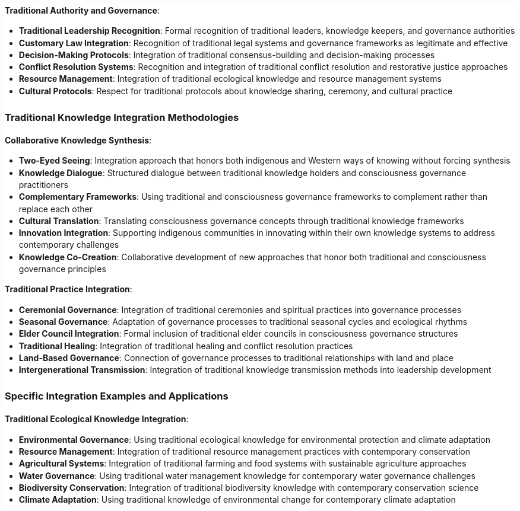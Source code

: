 **Traditional Authority and Governance**:
- **Traditional Leadership Recognition**: Formal recognition of traditional leaders, knowledge keepers, and governance authorities
- **Customary Law Integration**: Recognition of traditional legal systems and governance frameworks as legitimate and effective
- **Decision-Making Protocols**: Integration of traditional consensus-building and decision-making processes
- **Conflict Resolution Systems**: Recognition and integration of traditional conflict resolution and restorative justice approaches
- **Resource Management**: Integration of traditional ecological knowledge and resource management systems
- **Cultural Protocols**: Respect for traditional protocols about knowledge sharing, ceremony, and cultural practice

### Traditional Knowledge Integration Methodologies
**Collaborative Knowledge Synthesis**:
- **Two-Eyed Seeing**: Integration approach that honors both indigenous and Western ways of knowing without forcing synthesis
- **Knowledge Dialogue**: Structured dialogue between traditional knowledge holders and consciousness governance practitioners
- **Complementary Frameworks**: Using traditional and consciousness governance frameworks to complement rather than replace each other
- **Cultural Translation**: Translating consciousness governance concepts through traditional knowledge frameworks
- **Innovation Integration**: Supporting indigenous communities in innovating within their own knowledge systems to address contemporary challenges
- **Knowledge Co-Creation**: Collaborative development of new approaches that honor both traditional and consciousness governance principles

**Traditional Practice Integration**:
- **Ceremonial Governance**: Integration of traditional ceremonies and spiritual practices into governance processes
- **Seasonal Governance**: Adaptation of governance processes to traditional seasonal cycles and ecological rhythms
- **Elder Council Integration**: Formal inclusion of traditional elder councils in consciousness governance structures
- **Traditional Healing**: Integration of traditional healing and conflict resolution practices
- **Land-Based Governance**: Connection of governance processes to traditional relationships with land and place
- **Intergenerational Transmission**: Integration of traditional knowledge transmission methods into leadership development

### Specific Integration Examples and Applications
**Traditional Ecological Knowledge Integration**:
- **Environmental Governance**: Using traditional ecological knowledge for environmental protection and climate adaptation
- **Resource Management**: Integration of traditional resource management practices with contemporary conservation
- **Agricultural Systems**: Integration of traditional farming and food systems with sustainable agriculture approaches
- **Water Governance**: Using traditional water management knowledge for contemporary water governance challenges
- **Biodiversity Conservation**: Integration of traditional biodiversity knowledge with contemporary conservation science
- **Climate Adaptation**: Using traditional knowledge of environmental change for contemporary climate adaptation
